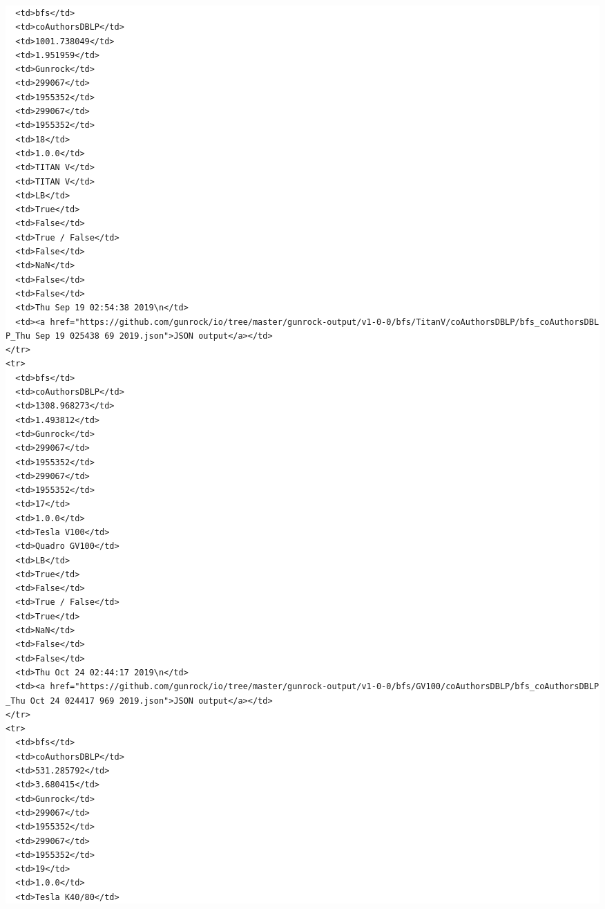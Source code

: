       <td>bfs</td>
      <td>coAuthorsDBLP</td>
      <td>1001.738049</td>
      <td>1.951959</td>
      <td>Gunrock</td>
      <td>299067</td>
      <td>1955352</td>
      <td>299067</td>
      <td>1955352</td>
      <td>18</td>
      <td>1.0.0</td>
      <td>TITAN V</td>
      <td>TITAN V</td>
      <td>LB</td>
      <td>True</td>
      <td>False</td>
      <td>True / False</td>
      <td>False</td>
      <td>NaN</td>
      <td>False</td>
      <td>False</td>
      <td>Thu Sep 19 02:54:38 2019\n</td>
      <td><a href="https://github.com/gunrock/io/tree/master/gunrock-output/v1-0-0/bfs/TitanV/coAuthorsDBLP/bfs_coAuthorsDBLP_Thu Sep 19 025438 69 2019.json">JSON output</a></td>
    </tr>
    <tr>
      <td>bfs</td>
      <td>coAuthorsDBLP</td>
      <td>1308.968273</td>
      <td>1.493812</td>
      <td>Gunrock</td>
      <td>299067</td>
      <td>1955352</td>
      <td>299067</td>
      <td>1955352</td>
      <td>17</td>
      <td>1.0.0</td>
      <td>Tesla V100</td>
      <td>Quadro GV100</td>
      <td>LB</td>
      <td>True</td>
      <td>False</td>
      <td>True / False</td>
      <td>True</td>
      <td>NaN</td>
      <td>False</td>
      <td>False</td>
      <td>Thu Oct 24 02:44:17 2019\n</td>
      <td><a href="https://github.com/gunrock/io/tree/master/gunrock-output/v1-0-0/bfs/GV100/coAuthorsDBLP/bfs_coAuthorsDBLP_Thu Oct 24 024417 969 2019.json">JSON output</a></td>
    </tr>
    <tr>
      <td>bfs</td>
      <td>coAuthorsDBLP</td>
      <td>531.285792</td>
      <td>3.680415</td>
      <td>Gunrock</td>
      <td>299067</td>
      <td>1955352</td>
      <td>299067</td>
      <td>1955352</td>
      <td>19</td>
      <td>1.0.0</td>
      <td>Tesla K40/80</td>